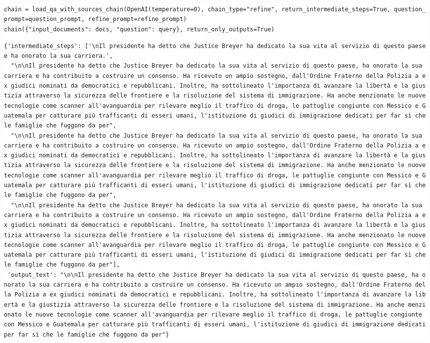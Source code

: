 








```
chain = load_qa_with_sources_chain(OpenAI(temperature=0), chain_type="refine", return_intermediate_steps=True, question_prompt=question_prompt, refine_prompt=refine_prompt)
chain({"input_documents": docs, "question": query}, return_only_outputs=True)

```








```
{'intermediate_steps': ['\nIl presidente ha detto che Justice Breyer ha dedicato la sua vita al servizio di questo paese e ha onorato la sua carriera.',
  "\n\nIl presidente ha detto che Justice Breyer ha dedicato la sua vita al servizio di questo paese, ha onorato la sua carriera e ha contribuito a costruire un consenso. Ha ricevuto un ampio sostegno, dall'Ordine Fraterno della Polizia a ex giudici nominati da democratici e repubblicani. Inoltre, ha sottolineato l'importanza di avanzare la libertà e la giustizia attraverso la sicurezza delle frontiere e la risoluzione del sistema di immigrazione. Ha anche menzionato le nuove tecnologie come scanner all'avanguardia per rilevare meglio il traffico di droga, le pattuglie congiunte con Messico e Guatemala per catturare più trafficanti di esseri umani, l'istituzione di giudici di immigrazione dedicati per far sì che le famiglie che fuggono da per",
  "\n\nIl presidente ha detto che Justice Breyer ha dedicato la sua vita al servizio di questo paese, ha onorato la sua carriera e ha contribuito a costruire un consenso. Ha ricevuto un ampio sostegno, dall'Ordine Fraterno della Polizia a ex giudici nominati da democratici e repubblicani. Inoltre, ha sottolineato l'importanza di avanzare la libertà e la giustizia attraverso la sicurezza delle frontiere e la risoluzione del sistema di immigrazione. Ha anche menzionato le nuove tecnologie come scanner all'avanguardia per rilevare meglio il traffico di droga, le pattuglie congiunte con Messico e Guatemala per catturare più trafficanti di esseri umani, l'istituzione di giudici di immigrazione dedicati per far sì che le famiglie che fuggono da per",
  "\n\nIl presidente ha detto che Justice Breyer ha dedicato la sua vita al servizio di questo paese, ha onorato la sua carriera e ha contribuito a costruire un consenso. Ha ricevuto un ampio sostegno, dall'Ordine Fraterno della Polizia a ex giudici nominati da democratici e repubblicani. Inoltre, ha sottolineato l'importanza di avanzare la libertà e la giustizia attraverso la sicurezza delle frontiere e la risoluzione del sistema di immigrazione. Ha anche menzionato le nuove tecnologie come scanner all'avanguardia per rilevare meglio il traffico di droga, le pattuglie congiunte con Messico e Guatemala per catturare più trafficanti di esseri umani, l'istituzione di giudici di immigrazione dedicati per far sì che le famiglie che fuggono da per"],
 'output_text': "\n\nIl presidente ha detto che Justice Breyer ha dedicato la sua vita al servizio di questo paese, ha onorato la sua carriera e ha contribuito a costruire un consenso. Ha ricevuto un ampio sostegno, dall'Ordine Fraterno della Polizia a ex giudici nominati da democratici e repubblicani. Inoltre, ha sottolineato l'importanza di avanzare la libertà e la giustizia attraverso la sicurezza delle frontiere e la risoluzione del sistema di immigrazione. Ha anche menzionato le nuove tecnologie come scanner all'avanguardia per rilevare meglio il traffico di droga, le pattuglie congiunte con Messico e Guatemala per catturare più trafficanti di esseri umani, l'istituzione di giudici di immigrazione dedicati per far sì che le famiglie che fuggono da per"}

```

